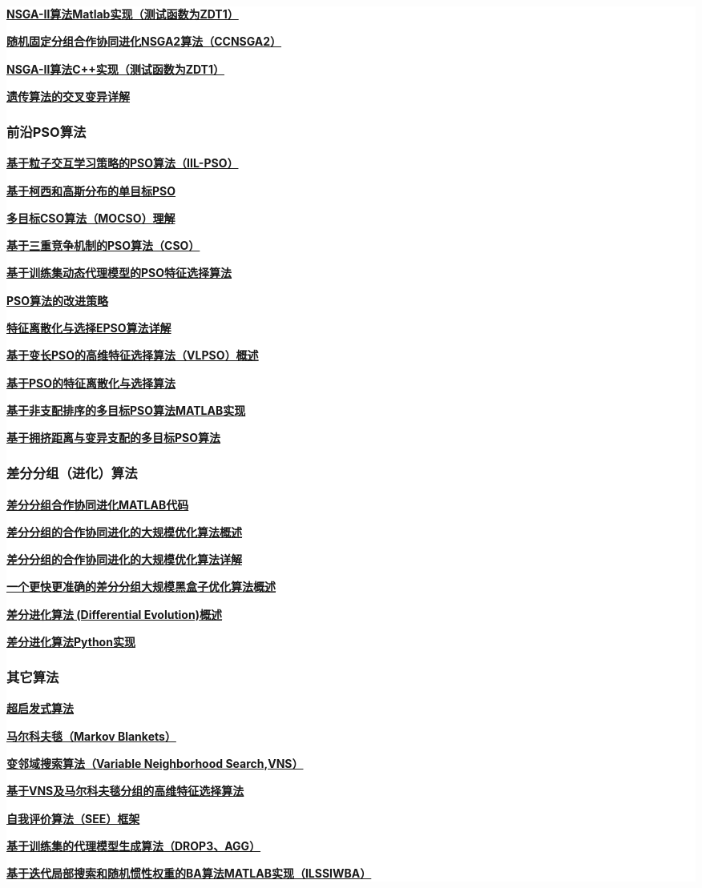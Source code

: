 **[NSGA-Ⅱ算法Matlab实现（测试函数为ZDT1）](http://www.omegaxyz.com/2017/05/04/nsga2matlabzdt1/)**

**[随机固定分组合作协同进化NSGA2算法（CCNSGA2）](http://www.omegaxyz.com/2018/02/08/ccnsga2/)**

**[NSGA-Ⅱ算法C++实现（测试函数为ZDT1）](http://www.omegaxyz.com/2017/04/20/nsga2zdt1/)**

**[遗传算法的交叉变异详解](http://www.omegaxyz.com/2018/04/21/crossover_mutation/)**

### **前沿PSO算法**

**[基于粒子交互学习策略的PSO算法（IIL-PSO）](http://www.omegaxyz.com/2018/01/16/iil_pso/)**

**[基于柯西和高斯分布的单目标PSO](http://www.omegaxyz.com/2018/01/09/cauchy_and_gaussian-based_pso/)**

**[多目标CSO算法（MOCSO）理解](http://www.omegaxyz.com/2017/06/24/mocso1/)**

**[基于三重竞争机制的PSO算法（CSO）](http://www.omegaxyz.com/2018/05/19/tcso/)**

**[基于训练集动态代理模型的PSO特征选择算法](http://www.omegaxyz.com/2018/05/10/ts_surrogate_pso_fs/)**

**[PSO算法的改进策略](http://www.omegaxyz.com/2018/07/09/improved-simple-pso/)**

**[特征离散化与选择EPSO算法详解](http://www.omegaxyz.com/2018/08/08/fdfs-epso/)**

**[基于变长PSO的高维特征选择算法（VLPSO）概述](http://www.omegaxyz.com/2018/09/16/vlpso/)**

**[基于PSO的特征离散化与选择算法](http://www.omegaxyz.com/2018/07/27/pso-fdfs/)**

**[基于非支配排序的多目标PSO算法MATLAB实现](http://www.omegaxyz.com/2018/09/22/nspso_matlab/)**

**[基于拥挤距离与变异支配的多目标PSO算法](http://www.omegaxyz.com/2018/10/15/cmdpso/)**

### **差分分组（进化）算法**

**[差分分组合作协同进化MATLAB代码](http://www.omegaxyz.com/2017/10/25/cooperative_coevolution_matlab/)**

**[差分分组的合作协同进化的大规模优化算法概述](http://www.omegaxyz.com/2017/09/29/ccdifferential_grouping/)**

**[差分分组的合作协同进化的大规模优化算法详解](http://www.omegaxyz.com/2018/06/05/ccdifferential_grouping_new/)**

**[一个更快更准确的差分分组大规模黑盒子优化算法概述](http://www.omegaxyz.com/2017/10/17/dg2/)**

**[差分进化算法 (Differential Evolution)概述](http://www.omegaxyz.com/2018/04/24/differential_evolution_intro/)**

**[差分进化算法Python实现](http://www.omegaxyz.com/2018/04/25/de_python/)**

### **其它算法**

[**超启发式算法**](http://www.omegaxyz.com/2018/03/11/hyper-heuristic_algorithm/)

**[马尔科夫毯（Markov Blankets）](http://www.omegaxyz.com/2017/11/27/markov-blanket/)**

**[变邻域搜索算法（Variable Neighborhood Search,VNS）](http://www.omegaxyz.com/2017/11/27/vns/)**

**[基于VNS及马尔科夫毯分组的高维特征选择算法](http://www.omegaxyz.com/2017/11/29/pgvns/)**

**[自我评价算法（SEE）框架](http://www.omegaxyz.com/2018/03/16/see_simple/)**

**[基于训练集的代理模型生成算法（DROP3、AGG）](http://www.omegaxyz.com/2018/05/08/drop3_agg/)**

**[基于迭代局部搜索和随机惯性权重的BA算法MATLAB实现（ILSSIWBA）](http://www.omegaxyz.com/2019/02/28/ilssiwba/)**
